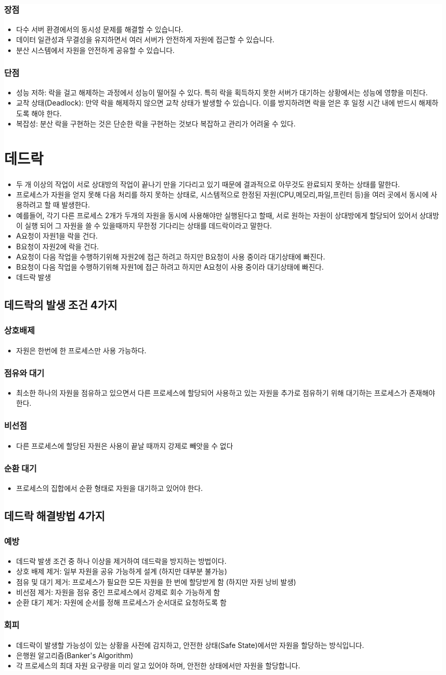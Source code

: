 ### 장점
- 다수 서버 환경에서의 동시성 문제를 해결할 수 있습니다.
- 데이터 일관성과 무결성을 유지하면서 여러 서버가 안전하게 자원에 접근할 수 있습니다.
- 분산 시스템에서 자원을 안전하게 공유할 수 있습니다.

### 단점
- 성능 저하: 락을 걸고 해제하는 과정에서 성능이 떨어질 수 있다. 특히 락을 획득하지 못한 서버가 대기하는 상황에서는 성능에 영향을 미친다.
- 교착 상태(Deadlock): 만약 락을 해제하지 않으면 교착 상태가 발생할 수 있습니다. 이를 방지하려면 락을 얻은 후 일정 시간 내에 반드시 해제하도록 해야 한다.
- 복잡성: 분산 락을 구현하는 것은 단순한 락을 구현하는 것보다 복잡하고 관리가 어려울 수 있다.
# 데드락
- 두 개 이상의 작업이 서로 상대방의 작업이 끝나기 만을 기다리고 있기 때문에 결과적으로 아무것도 완료되지 못하는 상태를 말한다.
- 프로세스가 자원을 얻지 못해 다음 처리를 하지 못하는 상태로, 시스템적으로 한정된 자원(CPU,메모리,파일,프린터 등)을 여러 곳에서 동시에 사용하려고 할 때 발생한다.
- 예를들어, 각기 다른 프로세스 2개가 두개의 자원을 동시에 사용해야만 실행된다고 할때, 서로 원하는 자원이 상대방에게 할당되어 있어서 상대방이 실행 되어 그 자원을 쓸 수 있을때까지 무한정 기다리는 상태를 데드락이라고 말한다.
- A요청이 자원1을 락을 건다.
- B요청이 자원2에 락을 건다.
- A요청이 다음 작업을 수행하기위해 자원2에 접근 하려고 하지만 B요청이 사용 중이라 대기상태에 빠진다.
- B요청이 다음 작업을 수행하기위해 자원1에 접근 하려고 하지만 A요청이 사용 중이라 대기상태에 빠진다.
- 데드락 발생

## 데드락의 발생 조건 4가지
### 상호배제
- 자원은 한번에 한 프로세스만 사용 가능하다.

### 점유와 대기
- 최소한 하나의 자원을 점유하고 있으면서 다른 프로세스에 할당되어 사용하고 있는 자원을 추가로 점유하기 위해 대기하는 프로세스가 존재해야 한다.

### 비선점
- 다른 프로세스에 할당된 자원은 사용이 끝날 때까지 강제로 빼앗을 수 없다

### 순환 대기
- 프로세스의 집합에서 순환 형태로 자원을 대기하고 있어야 한다.

## 데드락 해결방법 4가지
### 예방
- 데드락 발생 조건 중 하나 이상을 제거하여 데드락을 방지하는 방법이다.
- 상호 배제 제거: 일부 자원을 공유 가능하게 설계 (하지만 대부분 불가능)
- 점유 및 대기 제거: 프로세스가 필요한 모든 자원을 한 번에 할당받게 함 (하지만 자원 낭비 발생)
- 비선점 제거: 자원을 점유 중인 프로세스에서 강제로 회수 가능하게 함
- 순환 대기 제거: 자원에 순서를 정해 프로세스가 순서대로 요청하도록 함

### 회피
- 데드락이 발생할 가능성이 있는 상황을 사전에 감지하고, 안전한 상태(Safe State)에서만 자원을 할당하는 방식입니다.
- 은행원 알고리즘(Banker's Algorithm)
- 각 프로세스의 최대 자원 요구량을 미리 알고 있어야 하며, 안전한 상태에서만 자원을 할당합니다.
